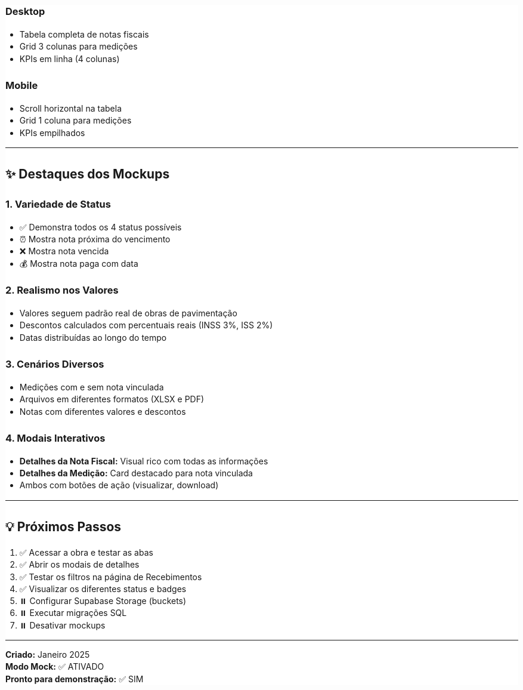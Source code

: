 ### Desktop
- Tabela completa de notas fiscais
- Grid 3 colunas para medições
- KPIs em linha (4 colunas)

### Mobile
- Scroll horizontal na tabela
- Grid 1 coluna para medições
- KPIs empilhados

---

## ✨ Destaques dos Mockups

### 1. Variedade de Status
- ✅ Demonstra todos os 4 status possíveis
- ⏰ Mostra nota próxima do vencimento
- ❌ Mostra nota vencida
- 💰 Mostra nota paga com data

### 2. Realismo nos Valores
- Valores seguem padrão real de obras de pavimentação
- Descontos calculados com percentuais reais (INSS 3%, ISS 2%)
- Datas distribuídas ao longo do tempo

### 3. Cenários Diversos
- Medições com e sem nota vinculada
- Arquivos em diferentes formatos (XLSX e PDF)
- Notas com diferentes valores e descontos

### 4. Modais Interativos
- **Detalhes da Nota Fiscal:** Visual rico com todas as informações
- **Detalhes da Medição:** Card destacado para nota vinculada
- Ambos com botões de ação (visualizar, download)

---

## 💡 Próximos Passos

1. ✅ Acessar a obra e testar as abas
2. ✅ Abrir os modais de detalhes
3. ✅ Testar os filtros na página de Recebimentos
4. ✅ Visualizar os diferentes status e badges
5. ⏸️ Configurar Supabase Storage (buckets)
6. ⏸️ Executar migrações SQL
7. ⏸️ Desativar mockups

---

**Criado:** Janeiro 2025  
**Modo Mock:** ✅ ATIVADO  
**Pronto para demonstração:** ✅ SIM

